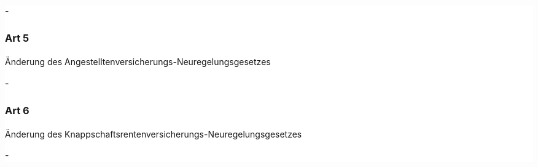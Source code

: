 <div>

<div class="jnhtml">

<div>

<div class="jurAbsatz">

\-

</div>

</div>

</div>

</div>

<span id="BJNR015320983BJNE000500314.html"></span>

### Art 5  
Änderung des Angestelltenversicherungs-Neuregelungsgesetzes

<div>

<div class="jnhtml">

<div>

<div class="jurAbsatz">

\-

</div>

</div>

</div>

</div>

<span id="BJNR015320983BJNE000600314.html"></span>

### Art 6  
Änderung des Knappschaftsrentenversicherungs-Neuregelungsgesetzes

<div>

<div class="jnhtml">

<div>

<div class="jurAbsatz">

\-

</div>

</div>

</div>

</div>
